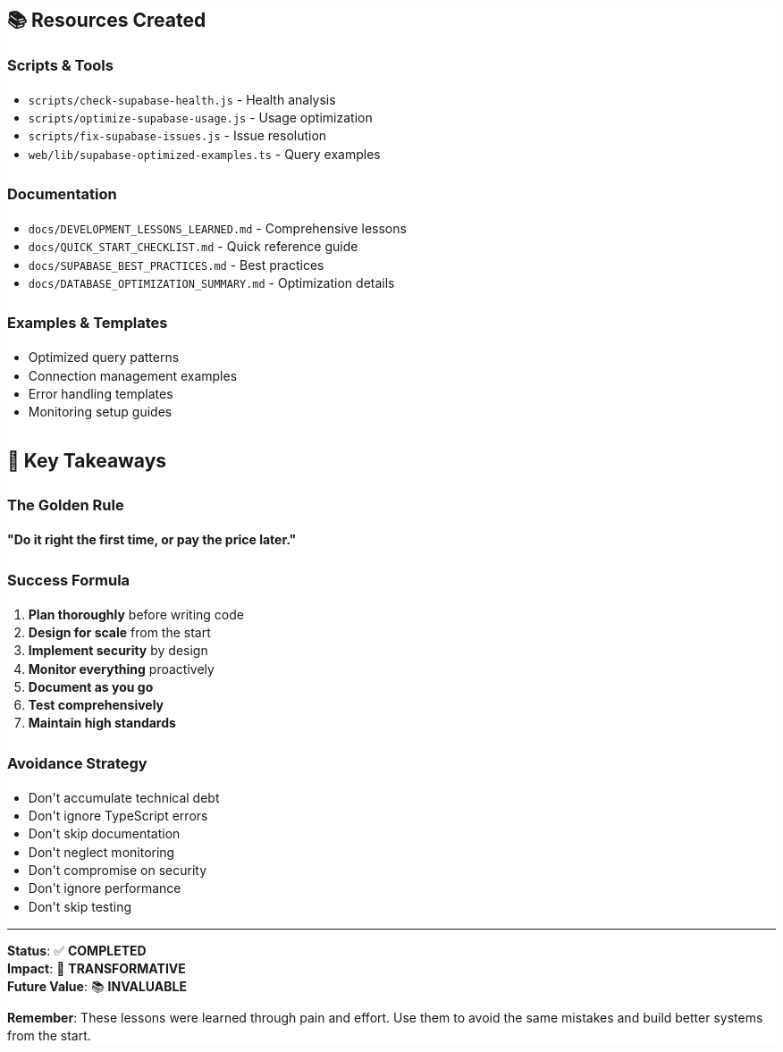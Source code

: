 ## 📚 **Resources Created**

### **Scripts & Tools**
- `scripts/check-supabase-health.js` - Health analysis
- `scripts/optimize-supabase-usage.js` - Usage optimization
- `scripts/fix-supabase-issues.js` - Issue resolution
- `web/lib/supabase-optimized-examples.ts` - Query examples

### **Documentation**
- `docs/DEVELOPMENT_LESSONS_LEARNED.md` - Comprehensive lessons
- `docs/QUICK_START_CHECKLIST.md` - Quick reference guide
- `docs/SUPABASE_BEST_PRACTICES.md` - Best practices
- `docs/DATABASE_OPTIMIZATION_SUMMARY.md` - Optimization details

### **Examples & Templates**
- Optimized query patterns
- Connection management examples
- Error handling templates
- Monitoring setup guides

## 🎯 **Key Takeaways**

### **The Golden Rule**
**"Do it right the first time, or pay the price later."**

### **Success Formula**
1. **Plan thoroughly** before writing code
2. **Design for scale** from the start
3. **Implement security** by design
4. **Monitor everything** proactively
5. **Document as you go**
6. **Test comprehensively**
7. **Maintain high standards**

### **Avoidance Strategy**
- Don't accumulate technical debt
- Don't ignore TypeScript errors
- Don't skip documentation
- Don't neglect monitoring
- Don't compromise on security
- Don't ignore performance
- Don't skip testing

---

**Status**: ✅ **COMPLETED**  
**Impact**: 🚀 **TRANSFORMATIVE**  
**Future Value**: 📚 **INVALUABLE**

**Remember**: These lessons were learned through pain and effort. Use them to avoid the same mistakes and build better systems from the start.
